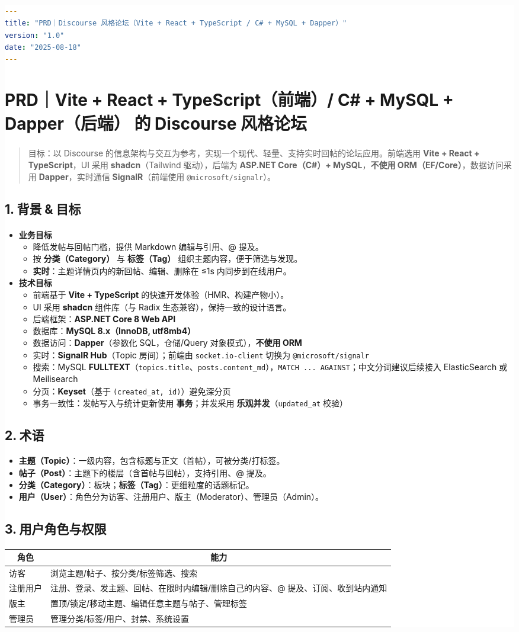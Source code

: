```yaml
---
title: "PRD｜Discourse 风格论坛（Vite + React + TypeScript / C# + MySQL + Dapper）"
version: "1.0"
date: "2025-08-18"
---
```


# PRD｜Vite + React + TypeScript（前端）/ **C# + MySQL + Dapper**（后端） 的 Discourse 风格论坛

> 目标：以 Discourse 的信息架构与交互为参考，实现一个现代、轻量、支持实时回帖的论坛应用。前端选用 **Vite + React + TypeScript**，UI 采用 **shadcn**（Tailwind 驱动），后端为 **ASP.NET Core（C#）+ MySQL**，**不使用 ORM（EF/Core）**，数据访问采用 **Dapper**，实时通信 **SignalR**（前端使用 `@microsoft/signalr`）。

## 1. 背景 & 目标
- **业务目标**
  - 降低发帖与回帖门槛，提供 Markdown 编辑与引用、@ 提及。
  - 按 **分类（Category）** 与 **标签（Tag）** 组织主题内容，便于筛选与发现。
  - **实时**：主题详情页内的新回帖、编辑、删除在 ≤1s 内同步到在线用户。
- **技术目标**
  - 前端基于 **Vite + TypeScript** 的快速开发体验（HMR、构建产物小）。
  - UI 采用 **shadcn** 组件库（与 Radix 生态兼容），保持一致的设计语言。
  - 后端框架：**ASP.NET Core 8 Web API**  
  - 数据库：**MySQL 8.x（InnoDB, utf8mb4）**  
  - 数据访问：**Dapper**（参数化 SQL，仓储/Query 对象模式），**不使用 ORM**  
  - 实时：**SignalR Hub**（Topic 房间）；前端由 `socket.io-client` 切换为 `@microsoft/signalr`  
  - 搜索：MySQL **FULLTEXT**（`topics.title`、`posts.content_md`），`MATCH ... AGAINST`；中文分词建议后续接入 ElasticSearch 或 Meilisearch  
  - 分页：**Keyset**（基于 `(created_at, id)`）避免深分页  
  - 事务一致性：发帖写入与统计更新使用 **事务**；并发采用 **乐观并发**（`updated_at` 校验）

## 2. 术语
- **主题（Topic）**：一级内容，包含标题与正文（首帖），可被分类/打标签。
- **帖子（Post）**：主题下的楼层（含首帖与回帖），支持引用、@ 提及。
- **分类（Category）**：板块；**标签（Tag）**：更细粒度的话题标记。
- **用户（User）**：角色分为访客、注册用户、版主（Moderator）、管理员（Admin）。

## 3. 用户角色与权限
| 角色 | 能力 |
|---|---|
| 访客 | 浏览主题/帖子、按分类/标签筛选、搜索 |
| 注册用户 | 注册、登录、发主题、回帖、在限时内编辑/删除自己的内容、@ 提及、订阅、收到站内通知 |
| 版主 | 置顶/锁定/移动主题、编辑任意主题与帖子、管理标签 |
| 管理员 | 管理分类/标签/用户、封禁、系统设置 |

